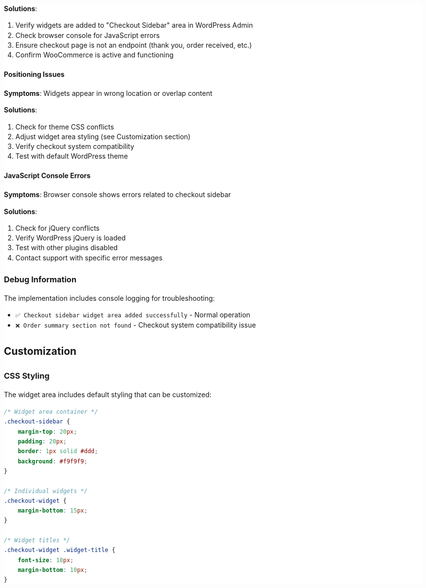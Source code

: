 **Solutions**:
1. Verify widgets are added to "Checkout Sidebar" area in WordPress Admin
2. Check browser console for JavaScript errors
3. Ensure checkout page is not an endpoint (thank you, order received, etc.)
4. Confirm WooCommerce is active and functioning

#### Positioning Issues

**Symptoms**: Widgets appear in wrong location or overlap content

**Solutions**:
1. Check for theme CSS conflicts
2. Adjust widget area styling (see Customization section)
3. Verify checkout system compatibility
4. Test with default WordPress theme

#### JavaScript Console Errors

**Symptoms**: Browser console shows errors related to checkout sidebar

**Solutions**:
1. Check for jQuery conflicts
2. Verify WordPress jQuery is loaded
3. Test with other plugins disabled
4. Contact support with specific error messages

### Debug Information

The implementation includes console logging for troubleshooting:

- `✅ Checkout sidebar widget area added successfully` - Normal operation
- `❌ Order summary section not found` - Checkout system compatibility issue

## Customization

### CSS Styling

The widget area includes default styling that can be customized:

```css
/* Widget area container */
.checkout-sidebar {
    margin-top: 20px;
    padding: 20px;
    border: 1px solid #ddd;
    background: #f9f9f9;
}

/* Individual widgets */
.checkout-widget {
    margin-bottom: 15px;
}

/* Widget titles */
.checkout-widget .widget-title {
    font-size: 18px;
    margin-bottom: 10px;
}
```
